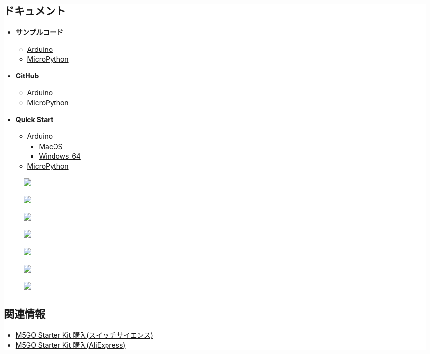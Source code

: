 ## ドキュメント

- **サンプルコード**
  - [Arduino](https://github.com/m5stack/M5Stack/tree/master/examples)
  - [MicroPython](https://github.com/m5stack/M5GO/tree/master/examples)

- **GitHub**
  - [Arduino](https://github.com/m5stack/M5Stack)
  - [MicroPython](https://github.com/m5stack/M5GO)

- **Quick Start**
  - Arduino
    - [MacOS](/en/quick_start/m5core/m5stack_core_get_started_Arduino_MacOS)
    - [Windows_64](/en/quick_start/m5core/m5stack_core_get_started_Arduino_Windows)
  - [MicroPython](/en/quick_start/m5core/m5stack_core_get_started_MicroPython)

<figure>
    <img src="assets/img/product_pics/core/m5go/m5go_01.png" width="300">
</figure>
<figure>
    <img src="assets/img/product_pics/core/m5go/m5go_02.jpg" width="300">
</figure>
<figure>
    <img src="assets/img/product_pics/core/m5go/m5go_03.jpg" width="300">
</figure>
<figure>
    <img src="assets/img/product_pics/core/m5go/m5go_04.jpg" width="300">
</figure>
<figure>
    <img src="assets/img/product_pics/core/m5go/m5go_05.jpg" width="300">
</figure>
<figure>
    <img src="assets/img/product_pics/core/m5go/m5go_06.jpg" width="300">
</figure>
<figure>
    <img src="assets/img/product_pics/core/m5go/m5go_main_board.jpg" width="300">
</figure>

## 関連情報

- [M5GO Starter Kit 購入(スイッチサイエンス)](https://www.switch-science.com/catalog/3875/)
- [M5GO Starter Kit 購入(AliExpress)](https://www.aliexpress.com/store/product/M5Stack-M5GO-IoT-arduino-ESP32-MicroPython-IR-550/3226069_32881911596.html)